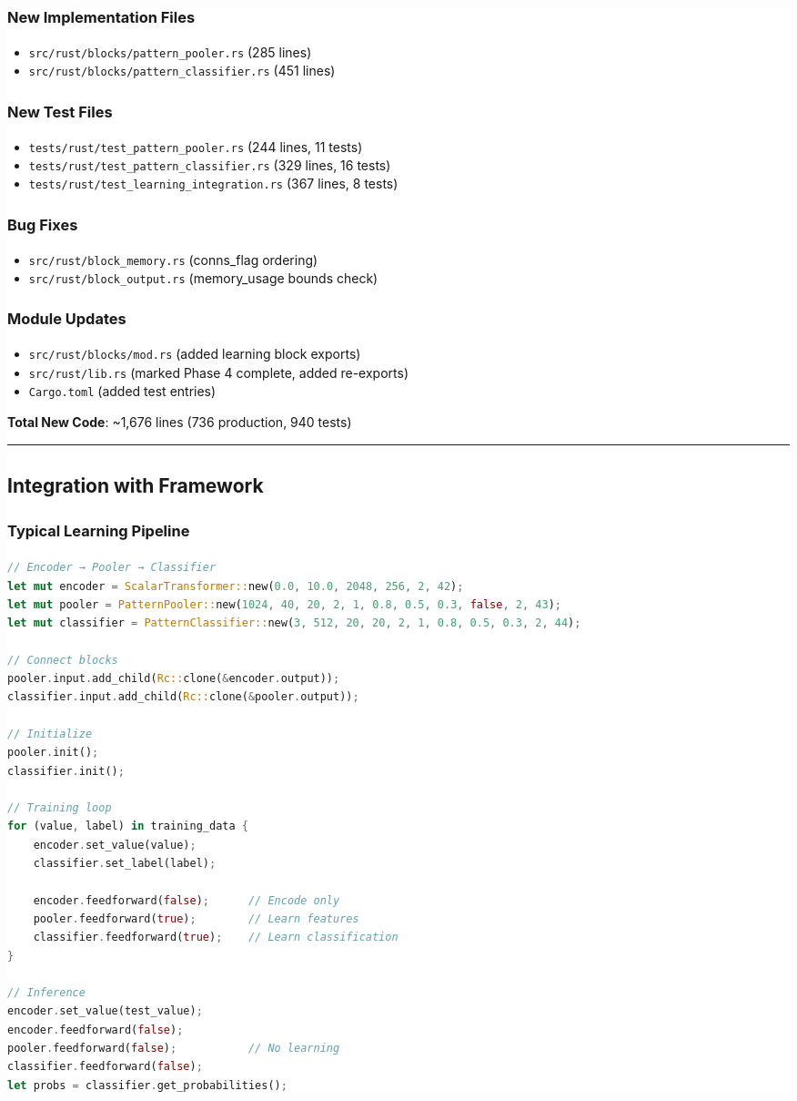 ### New Implementation Files
- `src/rust/blocks/pattern_pooler.rs` (285 lines)
- `src/rust/blocks/pattern_classifier.rs` (451 lines)

### New Test Files
- `tests/rust/test_pattern_pooler.rs` (244 lines, 11 tests)
- `tests/rust/test_pattern_classifier.rs` (329 lines, 16 tests)
- `tests/rust/test_learning_integration.rs` (367 lines, 8 tests)

### Bug Fixes
- `src/rust/block_memory.rs` (conns_flag ordering)
- `src/rust/block_output.rs` (memory_usage bounds check)

### Module Updates
- `src/rust/blocks/mod.rs` (added learning block exports)
- `src/rust/lib.rs` (marked Phase 4 complete, added re-exports)
- `Cargo.toml` (added test entries)

**Total New Code**: ~1,676 lines (736 production, 940 tests)

---

## Integration with Framework

### Typical Learning Pipeline

```rust
// Encoder → Pooler → Classifier
let mut encoder = ScalarTransformer::new(0.0, 10.0, 2048, 256, 2, 42);
let mut pooler = PatternPooler::new(1024, 40, 20, 2, 1, 0.8, 0.5, 0.3, false, 2, 43);
let mut classifier = PatternClassifier::new(3, 512, 20, 20, 2, 1, 0.8, 0.5, 0.3, 2, 44);

// Connect blocks
pooler.input.add_child(Rc::clone(&encoder.output));
classifier.input.add_child(Rc::clone(&pooler.output));

// Initialize
pooler.init();
classifier.init();

// Training loop
for (value, label) in training_data {
    encoder.set_value(value);
    classifier.set_label(label);

    encoder.feedforward(false);      // Encode only
    pooler.feedforward(true);        // Learn features
    classifier.feedforward(true);    // Learn classification
}

// Inference
encoder.set_value(test_value);
encoder.feedforward(false);
pooler.feedforward(false);           // No learning
classifier.feedforward(false);
let probs = classifier.get_probabilities();
```
